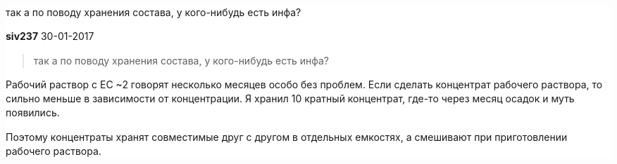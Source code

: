 так а по поводу хранения состава, у кого-нибудь есть инфа?


**siv237** 30-01-2017

> так а по поводу хранения состава, у кого-нибудь есть инфа?

Рабочий раствор с ЕС ~2 говорят несколько месяцев особо без проблем. Если сделать концентрат рабочего раствора, то сильно меньше в зависимости от концентрации. Я хранил 10 кратный концентрат, где-то через месяц осадок и муть появились.

Поэтому концентраты хранят совместимые друг с другом в отдельных емкостях, а смешивают при приготовлении рабочего раствора.


